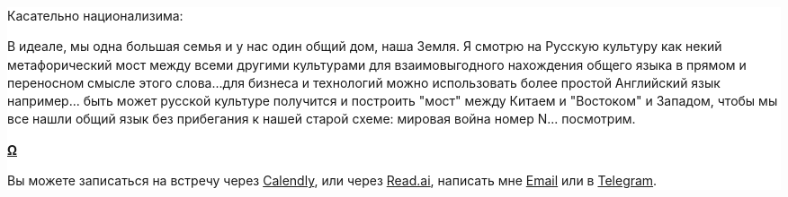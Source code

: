 Касательно национализима:

В идеале, мы одна большая семья и у нас один общий дом, наша Земля. Я смотрю на Русскую культуру как некий метафорический мост между всеми другими культурами для взаимовыгодного нахождения общего языка в прямом и переносном смысле этого слова...для бизнеса и технологий можно использовать более простой Английский язык например... быть может русской культуре получится и построить "мост" между Китаем и "Востоком" и Западом, чтобы мы все нашли общий язык без прибегания к нашей старой схеме: мировая война номер N... посмотрим.

[**Ω**](https://t.me/artiomkovnatsky)




Вы можете записаться на встречу через <a href="https://calendly.com/artiom_kovnatsky" target="_blank">Calendly</a>, или через <a href="https://cal.read.ai/artiomkovnatsky" target="_blank">Read.ai</a>, написать мне <a href="mailto:artiomkovnatsky@pm.me" target="_blank">Email</a> или в <a href="https://t.me/soul_from_crete" target="_blank">Telegram</a>.





